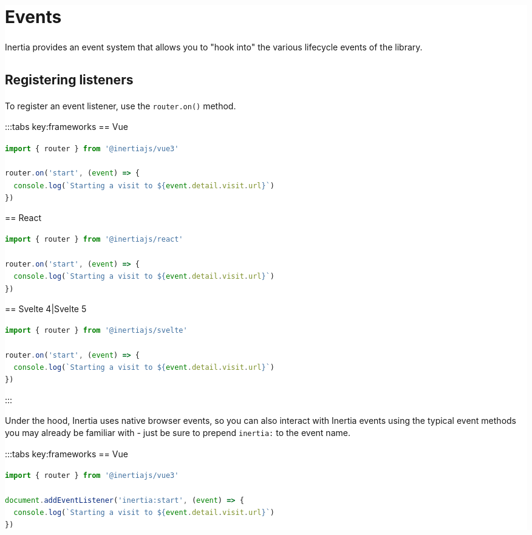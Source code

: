# Events

Inertia provides an event system that allows you to "hook into" the various lifecycle events of the library.

## Registering listeners

To register an event listener, use the `router.on()` method.

:::tabs key:frameworks
== Vue

```js
import { router } from '@inertiajs/vue3'

router.on('start', (event) => {
  console.log(`Starting a visit to ${event.detail.visit.url}`)
})
```

== React

```jsx
import { router } from '@inertiajs/react'

router.on('start', (event) => {
  console.log(`Starting a visit to ${event.detail.visit.url}`)
})
```

== Svelte 4|Svelte 5

```js
import { router } from '@inertiajs/svelte'

router.on('start', (event) => {
  console.log(`Starting a visit to ${event.detail.visit.url}`)
})
```

:::

Under the hood, Inertia uses native browser events, so you can also interact with Inertia events using the typical event methods you may already be familiar with - just be sure to prepend `inertia:` to the event name.

:::tabs key:frameworks
== Vue

```js
import { router } from '@inertiajs/vue3'

document.addEventListener('inertia:start', (event) => {
  console.log(`Starting a visit to ${event.detail.visit.url}`)
})
```
